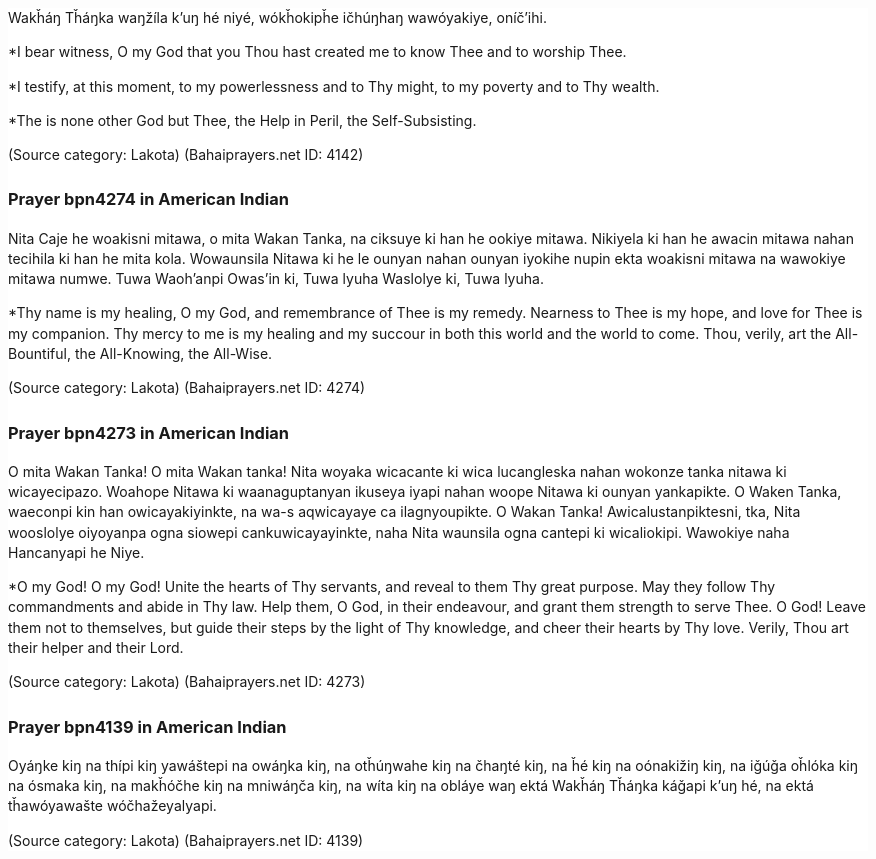 Wakȟáŋ Tȟáŋka waŋžíla k’uŋ hé niyé, wókȟokipȟe ičhúŋhaŋ wawóyakiye, oníč’ihi. 

*I bear witness, O my God that you Thou hast created me to know Thee and to worship Thee.

*I testify, at this moment, to my powerlessness and to Thy might, to my poverty and to Thy wealth.

*The is none other God but Thee, the Help in Peril, the Self-Subsisting.

(Source category: Lakota)
(Bahaiprayers.net ID: 4142)




### <a id="bpn4274"></a> Prayer bpn4274 in American Indian
Nita Caje he woakisni mitawa, o mita Wakan Tanka, na ciksuye ki han he ookiye mitawa. Nikiyela ki han he awacin mitawa nahan tecihila ki han he mita kola. Wowaunsila Nitawa ki he le ounyan nahan ounyan iyokihe nupin ekta woakisni mitawa na wawokiye mitawa numwe. Tuwa Waoh’anpi Owas’in ki, Tuwa lyuha Waslolye ki, Tuwa lyuha.

*Thy name is my healing, O my God, and remembrance of Thee is my remedy. Nearness to Thee is my hope, and love for Thee is my companion. Thy mercy to me is my healing and my succour in both this world and the world to come. Thou, verily, art the All-Bountiful, the All-Knowing, the All-Wise.

(Source category: Lakota)
(Bahaiprayers.net ID: 4274)




### <a id="bpn4273"></a> Prayer bpn4273 in American Indian
O mita Wakan Tanka! O mita Wakan tanka! Nita woyaka wicacante ki wica lucangleska nahan wokonze tanka nitawa ki wicayecipazo. Woahope Nitawa ki waanaguptanyan ikuseya iyapi nahan woope Nitawa ki ounyan yankapikte. O Waken Tanka, waeconpi kin han owicayakiyinkte, na wa-s aqwicayaye ca ilagnyoupikte. O Wakan Tanka!
Awicalustanpiktesni, tka, Nita wooslolye oiyoyanpa ogna siowepi cankuwicayayinkte, naha Nita waunsila ogna cantepi ki wicaliokipi. Wawokiye naha Hancanyapi he Niye.

*O my God! O my God! Unite the hearts of Thy servants, and reveal to them Thy great purpose. May they follow Thy commandments and abide in Thy law. Help them, O God, in their endeavour, and grant them strength to serve Thee.  O God! Leave them not to themselves, but guide their steps by the light of Thy knowledge, and cheer their hearts by Thy love. Verily, Thou art their helper and their Lord.

(Source category: Lakota)
(Bahaiprayers.net ID: 4273)




### <a id="bpn4139"></a> Prayer bpn4139 in American Indian
Oyáŋke kiŋ na thípi kiŋ yawáštepi na owáŋka kiŋ, na otȟúŋwahe kiŋ na čhaŋté kiŋ, na ȟé kiŋ na oónakižiŋ kiŋ, na iǧúǧa oȟlóka kiŋ na ósmaka kiŋ, na makȟóčhe kiŋ na mniwáŋča kiŋ, na wíta kiŋ na obláye waŋ ektá Wakȟáŋ Tȟáŋka káǧapi k’uŋ hé, na ektá tȟawóyawašte wóčhažeyalyapi.

(Source category: Lakota)
(Bahaiprayers.net ID: 4139)



